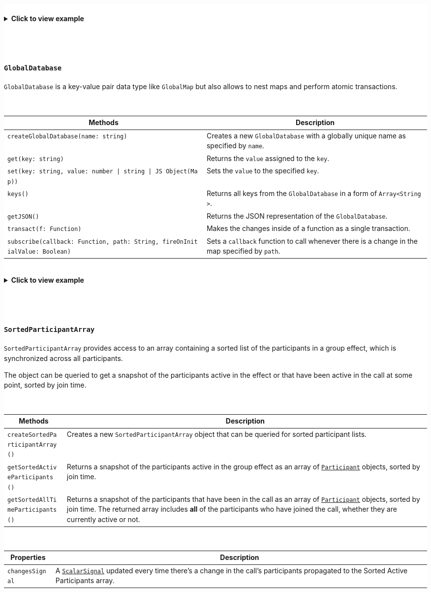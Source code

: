 
<br>

<details><summary><b>Click to view example</b></summary></details>

<br><br>


### `GlobalDatabase`

`GlobalDatabase` is a key-value pair data type like `GlobalMap` but also allows to nest maps and perform atomic transactions.

<br>

| Methods | Description |
|---|---|
| `createGlobalDatabase(name: string)` | Creates a new `GlobalDatabase` with a globally unique name as specified by `name`. |
| `get(key: string)` | Returns the `value` assigned to the `key`. |
| `set(key: string, value: number \| string \| JS Object(Map))` | Sets the `value` to the specified `key`. |
| `keys()` | Returns all keys from the `GlobalDatabase` in a form of `Array<String>`. |
| `getJSON()` | Returns the JSON representation of the `GlobalDatabase`.|
| `transact(f: Function)` | Makes the changes inside of a function as a single transaction. |
| `subscribe(callback: Function, path: String, fireOnInitialValue: Boolean)` | Sets a `callback` function to call whenever there is a change in the map specified by `path`.|

<br>

<details><summary><b>Click to view example</b></summary></details>

<br><br>

### `SortedParticipantArray`

`SortedParticipantArray` provides access to an array containing a sorted list of the participants in a group effect, which is synchronized across all participants.

The object can be queried to get a snapshot of the participants active in the effect or that have been active in the call at some point, sorted by join time.

<br>

| Methods | Description |
|---|---|
| `createSortedParticipantArray()` | Creates a new `SortedParticipantArray` object that can be queried for sorted participant lists. |
| `getSortedActiveParticipants()` | Returns a snapshot of the participants active in the group effect as an array of <a href="https://sparkar.facebook.com/ar-studio/learn/reference/classes/participantsmodule.participant/" target="_blank">`Participant`</a> objects, sorted by join time. |
| `getSortedAllTimeParticipants()` | Returns a snapshot of the participants that have been in the call as an array of <a href="https://sparkar.facebook.com/ar-studio/learn/reference/classes/participantsmodule.participant/" target="_blank">`Participant`</a> objects, sorted by join time. The returned array includes **all** of the participants who have joined the call, whether they are currently active or not. |

<br>

| Properties | Description |
|---|---|
| `changesSignal` | A <a href="https://sparkar.facebook.com/ar-studio/learn/reference/classes/reactivemodule.scalarsignal/" target="_blank">`ScalarSignal`</a> updated every time there’s a change in the call’s participants propagated to the Sorted Active Participants array.

